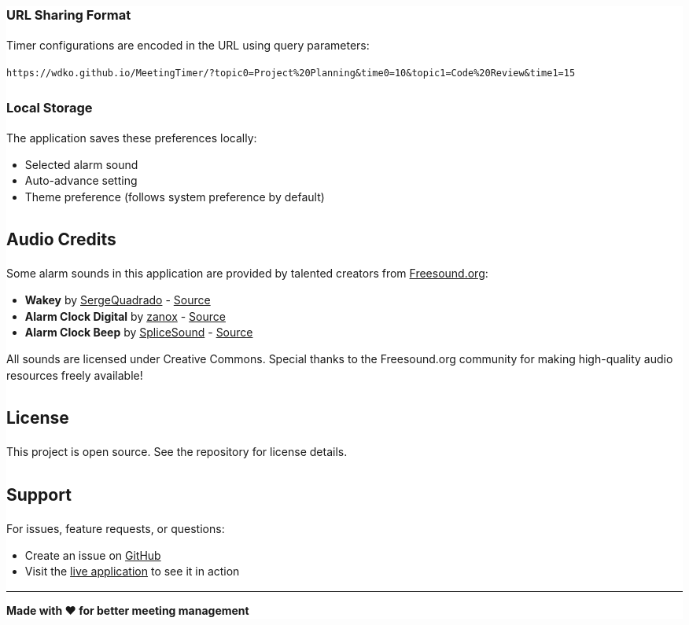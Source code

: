 ### URL Sharing Format
Timer configurations are encoded in the URL using query parameters:
```
https://wdko.github.io/MeetingTimer/?topic0=Project%20Planning&time0=10&topic1=Code%20Review&time1=15
```

### Local Storage
The application saves these preferences locally:
- Selected alarm sound
- Auto-advance setting
- Theme preference (follows system preference by default)

## Audio Credits

Some alarm sounds in this application are provided by talented creators from [Freesound.org](https://freesound.org):

- **Wakey** by [SergeQuadrado](https://freesound.org/people/SergeQuadrado/) - [Source](https://freesound.org/people/SergeQuadrado/sounds/460662/)
- **Alarm Clock Digital** by [zanox](https://freesound.org/people/zanox/) - [Source](https://freesound.org/people/zanox/sounds/233645/)  
- **Alarm Clock Beep** by [SpliceSound](https://freesound.org/people/SpliceSound/) - [Source](https://freesound.org/people/SpliceSound/sounds/369879/)

All sounds are licensed under Creative Commons. Special thanks to the Freesound.org community for making high-quality audio resources freely available!

## License

This project is open source. See the repository for license details.

## Support

For issues, feature requests, or questions:
- Create an issue on [GitHub](https://github.com/wdko/MeetingTimer/issues)
- Visit the [live application](https://wdko.github.io/MeetingTimer/) to see it in action

---

**Made with ❤️ for better meeting management**